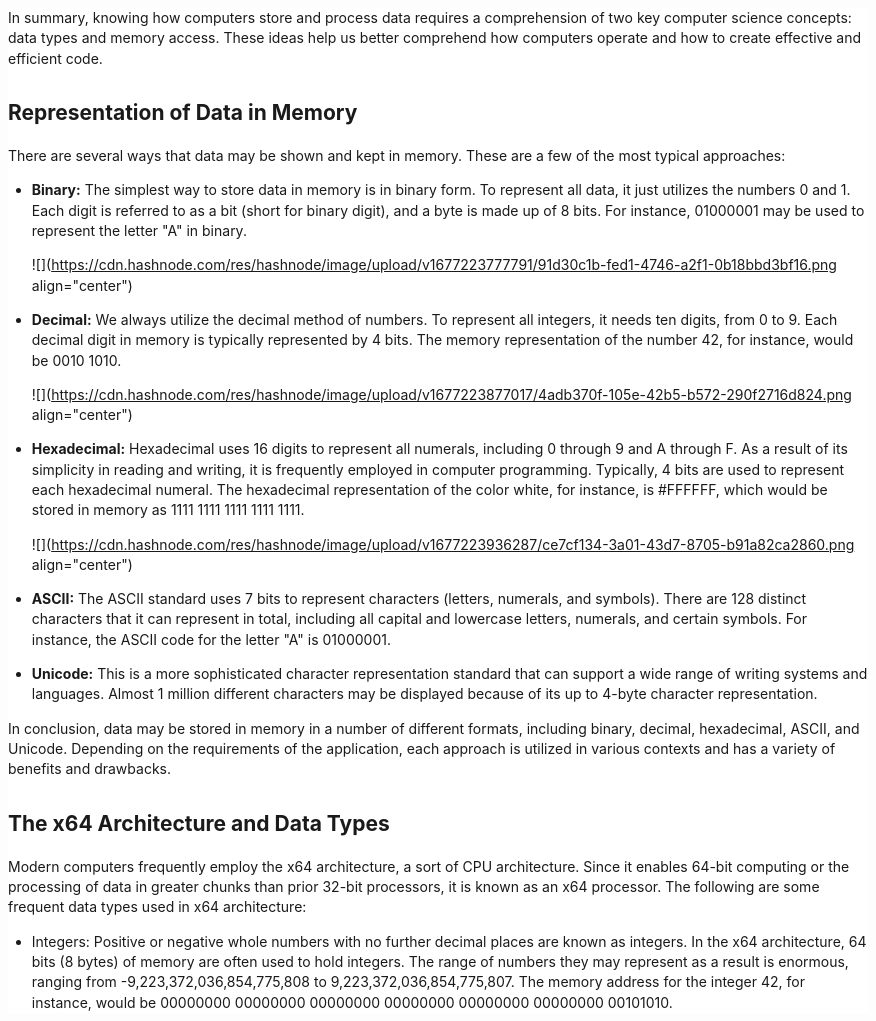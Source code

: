 In summary, knowing how computers store and process data requires a comprehension of two key computer science concepts: data types and memory access. These ideas help us better comprehend how computers operate and how to create effective and efficient code.

## Representation of Data in Memory

There are several ways that data may be shown and kept in memory. These are a few of the most typical approaches:

* **Binary:** The simplest way to store data in memory is in binary form. To represent all data, it just utilizes the numbers 0 and 1. Each digit is referred to as a bit (short for binary digit), and a byte is made up of 8 bits. For instance, 01000001 may be used to represent the letter "A" in binary.
    
    ![](https://cdn.hashnode.com/res/hashnode/image/upload/v1677223777791/91d30c1b-fed1-4746-a2f1-0b18bbd3bf16.png align="center")
    
* **Decimal:** We always utilize the decimal method of numbers. To represent all integers, it needs ten digits, from 0 to 9. Each decimal digit in memory is typically represented by 4 bits. The memory representation of the number 42, for instance, would be 0010 1010.
    
    ![](https://cdn.hashnode.com/res/hashnode/image/upload/v1677223877017/4adb370f-105e-42b5-b572-290f2716d824.png align="center")
    
* **Hexadecimal:** Hexadecimal uses 16 digits to represent all numerals, including 0 through 9 and A through F. As a result of its simplicity in reading and writing, it is frequently employed in computer programming. Typically, 4 bits are used to represent each hexadecimal numeral. The hexadecimal representation of the color white, for instance, is #FFFFFF, which would be stored in memory as 1111 1111 1111 1111 1111.
    
    ![](https://cdn.hashnode.com/res/hashnode/image/upload/v1677223936287/ce7cf134-3a01-43d7-8705-b91a82ca2860.png align="center")
    
* **ASCII:** The ASCII standard uses 7 bits to represent characters (letters, numerals, and symbols). There are 128 distinct characters that it can represent in total, including all capital and lowercase letters, numerals, and certain symbols. For instance, the ASCII code for the letter "A" is 01000001.
    
* **Unicode:** This is a more sophisticated character representation standard that can support a wide range of writing systems and languages. Almost 1 million different characters may be displayed because of its up to 4-byte character representation.
    

In conclusion, data may be stored in memory in a number of different formats, including binary, decimal, hexadecimal, ASCII, and Unicode. Depending on the requirements of the application, each approach is utilized in various contexts and has a variety of benefits and drawbacks.

## The x64 Architecture and Data Types

Modern computers frequently employ the x64 architecture, a sort of CPU architecture. Since it enables 64-bit computing or the processing of data in greater chunks than prior 32-bit processors, it is known as an x64 processor. The following are some frequent data types used in x64 architecture:

* Integers: Positive or negative whole numbers with no further decimal places are known as integers. In the x64 architecture, 64 bits (8 bytes) of memory are often used to hold integers. The range of numbers they may represent as a result is enormous, ranging from -9,223,372,036,854,775,808 to 9,223,372,036,854,775,807. The memory address for the integer 42, for instance, would be 00000000 00000000 00000000 00000000 00000000 00000000 00101010.
    